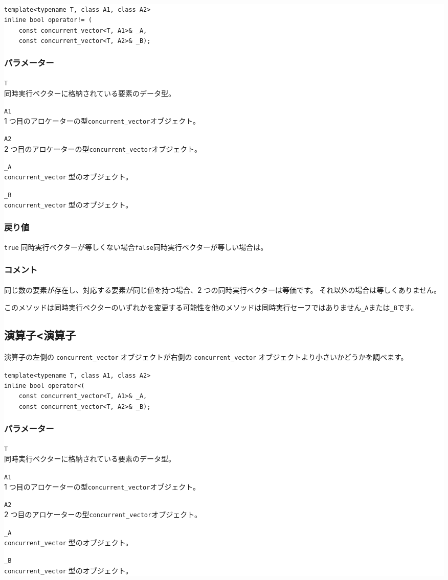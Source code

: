 ```  
template<typename T, class A1, class A2>  
inline bool operator!= (
    const concurrent_vector<T, A1>& _A,  
    const concurrent_vector<T, A2>& _B);
```  
  
### <a name="parameters"></a>パラメーター  
 `T`  
 同時実行ベクターに格納されている要素のデータ型。  
  
 `A1`  
 1 つ目のアロケーターの型`concurrent_vector`オブジェクト。  
  
 `A2`  
 2 つ目のアロケーターの型`concurrent_vector`オブジェクト。  
  
 `_A`  
 `concurrent_vector` 型のオブジェクト。  
  
 `_B`  
 `concurrent_vector` 型のオブジェクト。  
  
### <a name="return-value"></a>戻り値  
 `true` 同時実行ベクターが等しくない場合`false`同時実行ベクターが等しい場合は。  
  
### <a name="remarks"></a>コメント  
 同じ数の要素が存在し、対応する要素が同じ値を持つ場合、2 つの同時実行ベクターは等価です。 それ以外の場合は等しくありません。  
  
 このメソッドは同時実行ベクターのいずれかを変更する可能性を他のメソッドは同時実行セーフではありません`_A`または`_B`です。  
  
##  <a name="operator_lt"></a>  演算子&lt;演算子  
 演算子の左側の `concurrent_vector` オブジェクトが右側の `concurrent_vector` オブジェクトより小さいかどうかを調べます。  
  
```  
template<typename T, class A1, class A2>  
inline bool operator<(
    const concurrent_vector<T, A1>& _A,  
    const concurrent_vector<T, A2>& _B);
```  
  
### <a name="parameters"></a>パラメーター  
 `T`  
 同時実行ベクターに格納されている要素のデータ型。  
  
 `A1`  
 1 つ目のアロケーターの型`concurrent_vector`オブジェクト。  
  
 `A2`  
 2 つ目のアロケーターの型`concurrent_vector`オブジェクト。  
  
 `_A`  
 `concurrent_vector` 型のオブジェクト。  
  
 `_B`  
 `concurrent_vector` 型のオブジェクト。  
  